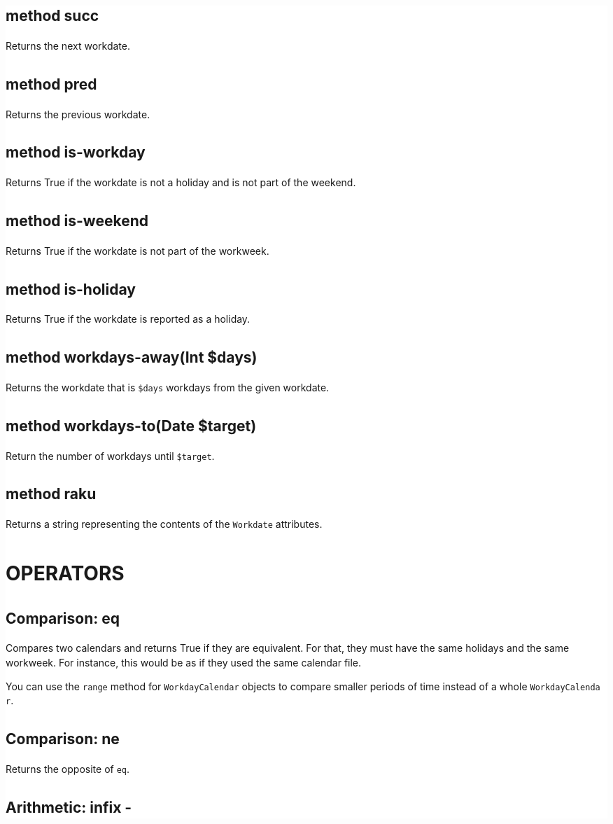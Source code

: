 method succ
-----------

Returns the next workdate.

method pred
-----------

Returns the previous workdate.

method is-workday
-----------------

Returns True if the workdate is not a holiday and is not part of the weekend.

method is-weekend
-----------------

Returns True if the workdate is not part of the workweek.

method is-holiday
-----------------

Returns True if the workdate is reported as a holiday.

method workdays-away(Int $days)
-------------------------------

Returns the workdate that is `$days` workdays from the given workdate.

method workdays-to(Date $target)
--------------------------------

Return the number of workdays until `$target`.

method raku
-----------

Returns a string representing the contents of the `Workdate` attributes.

OPERATORS
=========

Comparison: eq
--------------

Compares two calendars and returns True if they are equivalent. For that, they must have the same holidays and the same workweek. For instance, this would be as if they used the same calendar file.

You can use the `range` method for `WorkdayCalendar` objects to compare smaller periods of time instead of a whole `WorkdayCalendar`.

Comparison: ne
--------------

Returns the opposite of `eq`.

Arithmetic: infix -
-------------------
